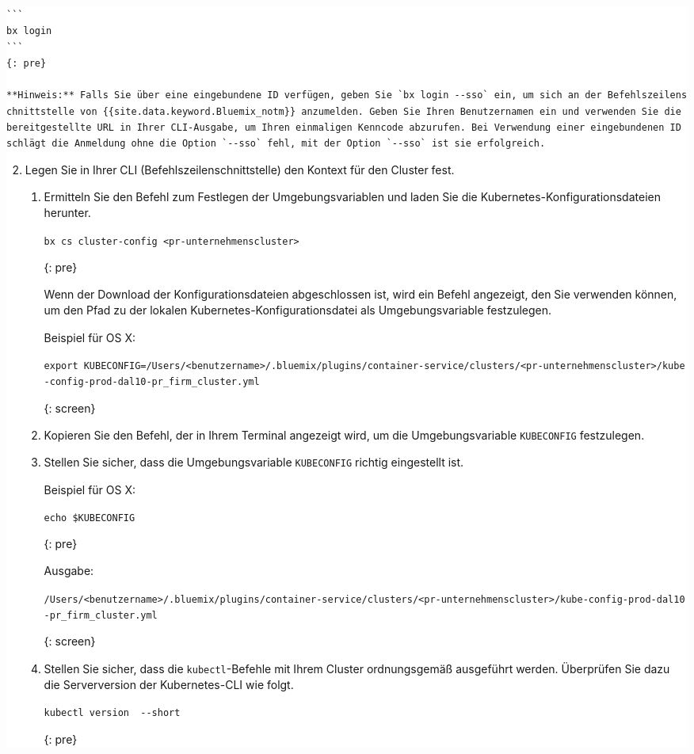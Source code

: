     ```
    bx login
    ```
    {: pre}

    **Hinweis:** Falls Sie über eine eingebundene ID verfügen, geben Sie `bx login --sso` ein, um sich an der Befehlszeilenschnittstelle von {{site.data.keyword.Bluemix_notm}} anzumelden. Geben Sie Ihren Benutzernamen ein und verwenden Sie die bereitgestellte URL in Ihrer CLI-Ausgabe, um Ihren einmaligen Kenncode abzurufen. Bei Verwendung einer eingebundenen ID schlägt die Anmeldung ohne die Option `--sso` fehl, mit der Option `--sso` ist sie erfolgreich.

2.  Legen Sie in Ihrer CLI (Befehlszeilenschnittstelle) den Kontext für den Cluster fest.
    1.  Ermitteln Sie den Befehl zum Festlegen der Umgebungsvariablen und laden Sie die Kubernetes-Konfigurationsdateien herunter.

        ```
        bx cs cluster-config <pr-unternehmenscluster>
        ```
        {: pre}

        Wenn
der Download der Konfigurationsdateien abgeschlossen ist, wird ein Befehl angezeigt, den Sie verwenden können,
um den Pfad zu der lokalen Kubernetes-Konfigurationsdatei als Umgebungsvariable festzulegen.

        Beispiel für OS X:

        ```
        export KUBECONFIG=/Users/<benutzername>/.bluemix/plugins/container-service/clusters/<pr-unternehmenscluster>/kube-config-prod-dal10-pr_firm_cluster.yml
        ```
        {: screen}

    2.  Kopieren Sie den Befehl, der in Ihrem Terminal angezeigt wird, um die Umgebungsvariable `KUBECONFIG` festzulegen.
    3.  Stellen Sie sicher, dass die Umgebungsvariable `KUBECONFIG` richtig eingestellt ist.

        Beispiel für OS X:

        ```
        echo $KUBECONFIG
        ```
        {: pre}

        Ausgabe:

        ```
        /Users/<benutzername>/.bluemix/plugins/container-service/clusters/<pr-unternehmenscluster>/kube-config-prod-dal10-pr_firm_cluster.yml
        ```
        {: screen}

    4.  Stellen Sie sicher, dass die `kubectl`-Befehle mit Ihrem Cluster ordnungsgemäß ausgeführt werden. Überprüfen Sie dazu die Serverversion der Kubernetes-CLI wie folgt.

        ```
        kubectl version  --short
        ```
        {: pre}
